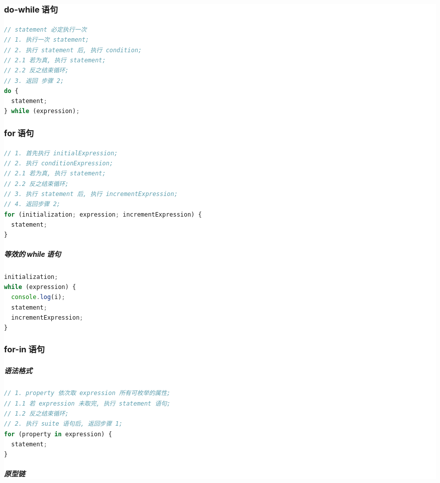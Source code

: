 ### do-while 语句

```typescript
// statement 必定执行一次
// 1. 执行一次 statement;
// 2. 执行 statement 后, 执行 condition;
// 2.1 若为真, 执行 statement;
// 2.2 反之结束循环;
// 3. 返回 步骤 2;
do {
  statement;
} while (expression);
```

### for 语句

```typescript
// 1. 首先执行 initialExpression;
// 2. 执行 conditionExpression;
// 2.1 若为真, 执行 statement;
// 2.2 反之结束循环;
// 3. 执行 statement 后, 执行 incrementExpression;
// 4. 返回步骤 2;
for (initialization; expression; incrementExpression) {
  statement;
}
```

##### 等效的 while 语句

```typescript
initialization;
while (expression) {
  console.log(i);
  statement;
  incrementExpression;
}
```

### for-in 语句

##### 语法格式

```typescript
// 1. property 依次取 expression 所有可枚举的属性;
// 1.1 若 expression 未取完, 执行 statement 语句;
// 1.2 反之结束循环;
// 2. 执行 suite 语句后, 返回步骤 1;
for (property in expression) {
  statement;
}
```

##### 原型链
